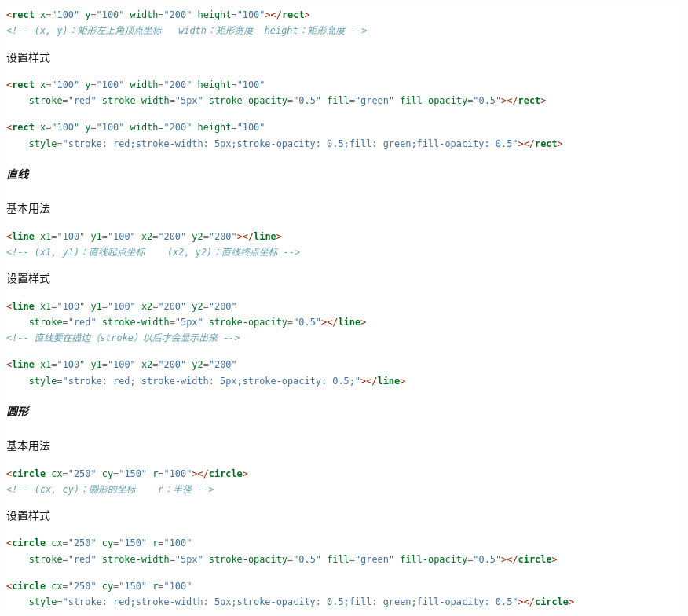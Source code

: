 ```html
<rect x="100" y="100" width="200" height="100"></rect>
<!-- (x, y)：矩形左上角顶点坐标	width：矩形宽度	height：矩形高度 -->
```

设置样式

```html
<rect x="100" y="100" width="200" height="100" 
    stroke="red" stroke-width="5px" stroke-opacity="0.5" fill="green" fill-opacity="0.5"></rect>
```

```html
<rect x="100" y="100" width="200" height="100"
    style="stroke: red;stroke-width: 5px;stroke-opacity: 0.5;fill: green;fill-opacity: 0.5"></rect>
```

##### 直线

基本用法

```html
<line x1="100" y1="100" x2="200" y2="200"></line>
<!-- (x1, y1)：直线起点坐标    (x2, y2)：直线终点坐标 -->
```

设置样式

```html
<line x1="100" y1="100" x2="200" y2="200"
    stroke="red" stroke-width="5px" stroke-opacity="0.5"></line>
<!-- 直线要在描边（stroke）以后才会显示出来 -->
```

```html
<line x1="100" y1="100" x2="200" y2="200"
    style="stroke: red; stroke-width: 5px;stroke-opacity: 0.5;"></line>
```

##### 圆形

基本用法

```html
<circle cx="250" cy="150" r="100"></circle>
<!-- (cx, cy)：圆形的坐标    r：半径 -->
```

设置样式

```html
<circle cx="250" cy="150" r="100"
    stroke="red" stroke-width="5px" stroke-opacity="0.5" fill="green" fill-opacity="0.5"></circle>
```

```html
<circle cx="250" cy="150" r="100"
    style="stroke: red;stroke-width: 5px;stroke-opacity: 0.5;fill: green;fill-opacity: 0.5"></circle>
```
